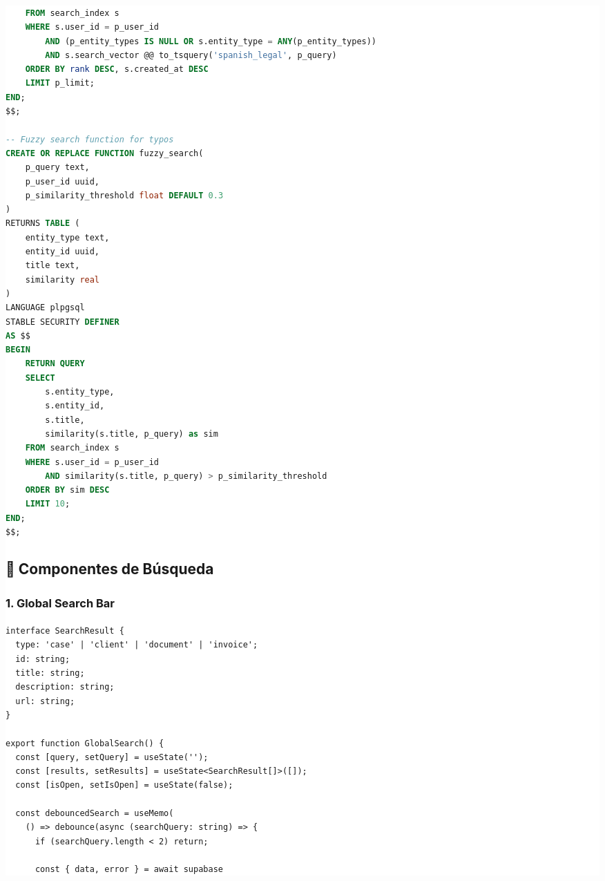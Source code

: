 ```sql
    FROM search_index s
    WHERE s.user_id = p_user_id
        AND (p_entity_types IS NULL OR s.entity_type = ANY(p_entity_types))
        AND s.search_vector @@ to_tsquery('spanish_legal', p_query)
    ORDER BY rank DESC, s.created_at DESC
    LIMIT p_limit;
END;
$$;

-- Fuzzy search function for typos
CREATE OR REPLACE FUNCTION fuzzy_search(
    p_query text,
    p_user_id uuid,
    p_similarity_threshold float DEFAULT 0.3
)
RETURNS TABLE (
    entity_type text,
    entity_id uuid,
    title text,
    similarity real
)
LANGUAGE plpgsql
STABLE SECURITY DEFINER
AS $$
BEGIN
    RETURN QUERY
    SELECT 
        s.entity_type,
        s.entity_id,
        s.title,
        similarity(s.title, p_query) as sim
    FROM search_index s
    WHERE s.user_id = p_user_id
        AND similarity(s.title, p_query) > p_similarity_threshold
    ORDER BY sim DESC
    LIMIT 10;
END;
$$;
```

## 🎨 Componentes de Búsqueda

### 1. Global Search Bar
```tsx
interface SearchResult {
  type: 'case' | 'client' | 'document' | 'invoice';
  id: string;
  title: string;
  description: string;
  url: string;
}

export function GlobalSearch() {
  const [query, setQuery] = useState('');
  const [results, setResults] = useState<SearchResult[]>([]);
  const [isOpen, setIsOpen] = useState(false);
  
  const debouncedSearch = useMemo(
    () => debounce(async (searchQuery: string) => {
      if (searchQuery.length < 2) return;
      
      const { data, error } = await supabase
```